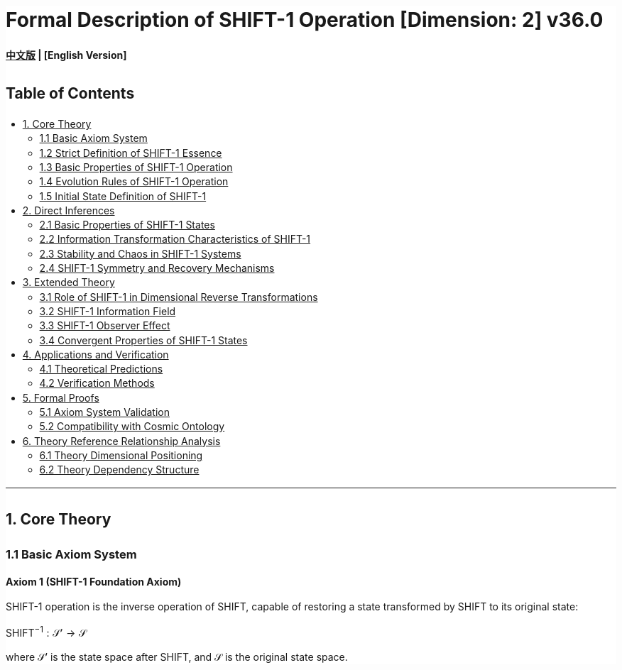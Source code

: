 # Formal Description of SHIFT-1 Operation [Dimension: 2] v36.0

**[中文版](formal_theory_shift_inverse_operation.md) | [English Version]**

## Table of Contents

- [1. Core Theory](#1-core-theory)
  - [1.1 Basic Axiom System](#11-basic-axiom-system)
  - [1.2 Strict Definition of SHIFT-1 Essence](#12-strict-definition-of-shift-1-essence)
  - [1.3 Basic Properties of SHIFT-1 Operation](#13-basic-properties-of-shift-1-operation)
  - [1.4 Evolution Rules of SHIFT-1 Operation](#14-evolution-rules-of-shift-1-operation)
  - [1.5 Initial State Definition of SHIFT-1](#15-initial-state-definition-of-shift-1)
- [2. Direct Inferences](#2-direct-inferences)
  - [2.1 Basic Properties of SHIFT-1 States](#21-basic-properties-of-shift-1-states)
  - [2.2 Information Transformation Characteristics of SHIFT-1](#22-information-transformation-characteristics-of-shift-1)
  - [2.3 Stability and Chaos in SHIFT-1 Systems](#23-stability-and-chaos-in-shift-1-systems)
  - [2.4 SHIFT-1 Symmetry and Recovery Mechanisms](#24-shift-1-symmetry-and-recovery-mechanisms)
- [3. Extended Theory](#3-extended-theory)
  - [3.1 Role of SHIFT-1 in Dimensional Reverse Transformations](#31-role-of-shift-1-in-dimensional-reverse-transformations)
  - [3.2 SHIFT-1 Information Field](#32-shift-1-information-field)
  - [3.3 SHIFT-1 Observer Effect](#33-shift-1-observer-effect)
  - [3.4 Convergent Properties of SHIFT-1 States](#34-convergent-properties-of-shift-1-states)
- [4. Applications and Verification](#4-applications-and-verification)
  - [4.1 Theoretical Predictions](#41-theoretical-predictions)
  - [4.2 Verification Methods](#42-verification-methods)
- [5. Formal Proofs](#5-formal-proofs)
  - [5.1 Axiom System Validation](#51-axiom-system-validation)
  - [5.2 Compatibility with Cosmic Ontology](#52-compatibility-with-cosmic-ontology)
- [6. Theory Reference Relationship Analysis](#6-theory-reference-relationship-analysis)
  - [6.1 Theory Dimensional Positioning](#61-theory-dimensional-positioning)
  - [6.2 Theory Dependency Structure](#62-theory-dependency-structure)

---

## 1. Core Theory

### 1.1 Basic Axiom System

**Axiom 1 (SHIFT-1 Foundation Axiom)**

SHIFT-1 operation is the inverse operation of SHIFT, capable of restoring a state transformed by SHIFT to its original state:

$`\text{SHIFT}^{-1}: \mathcal{S}' \rightarrow \mathcal{S}`$

where $`\mathcal{S}'`$ is the state space after SHIFT, and $`\mathcal{S}`$ is the original state space.
